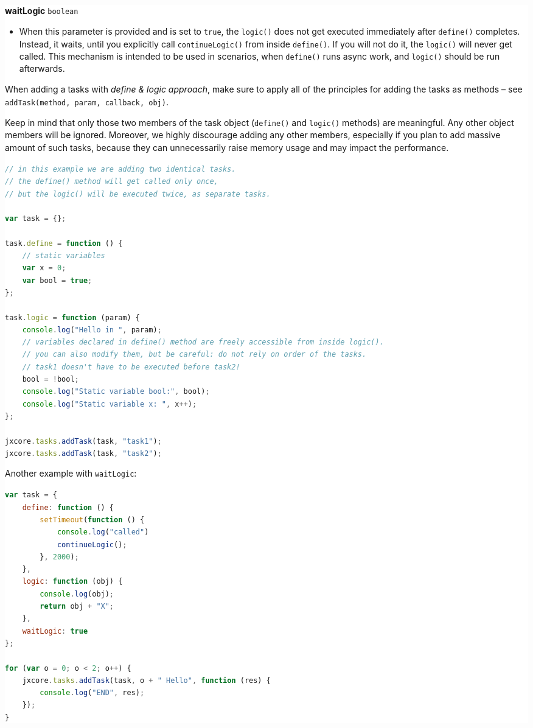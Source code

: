 **waitLogic** `boolean`

  * When this parameter is provided and is set to `true`, the `logic()` does not get executed immediately after `define()` completes.
  Instead, it waits, until you explicitly call `continueLogic()` from inside `define()`. If you will not do it, the `logic()` will never get called.
  This mechanism is intended to be used in scenarios, when `define()` runs async work, and `logic()` should be run afterwards.

When adding a tasks with *define & logic approach*, make sure to apply all of the principles for adding the tasks as methods – see `addTask(method, param, callback, obj)`.

Keep in mind that only those two members of the task object (`define()` and `logic()` methods) are meaningful. Any other object members will be ignored. Moreover, we highly discourage adding any other members, especially if you plan to add massive amount of such tasks, because they can unnecessarily raise memory usage and may impact the performance.

```js
// in this example we are adding two identical tasks.
// the define() method will get called only once,
// but the logic() will be executed twice, as separate tasks.

var task = {};

task.define = function () {
    // static variables
    var x = 0;
    var bool = true;
};

task.logic = function (param) {
    console.log("Hello in ", param);
    // variables declared in define() method are freely accessible from inside logic().
    // you can also modify them, but be careful: do not rely on order of the tasks.
    // task1 doesn't have to be executed before task2!
    bool = !bool;
    console.log("Static variable bool:", bool);
    console.log("Static variable x: ", x++);
};

jxcore.tasks.addTask(task, "task1");
jxcore.tasks.addTask(task, "task2");
```

Another example with `waitLogic`:

```js
var task = {
    define: function () {
        setTimeout(function () {
            console.log("called")
            continueLogic();
        }, 2000);
    },
    logic: function (obj) {
        console.log(obj);
        return obj + "X";
    },
    waitLogic: true
};

for (var o = 0; o < 2; o++) {
    jxcore.tasks.addTask(task, o + " Hello", function (res) {
        console.log("END", res);
    });
}
```